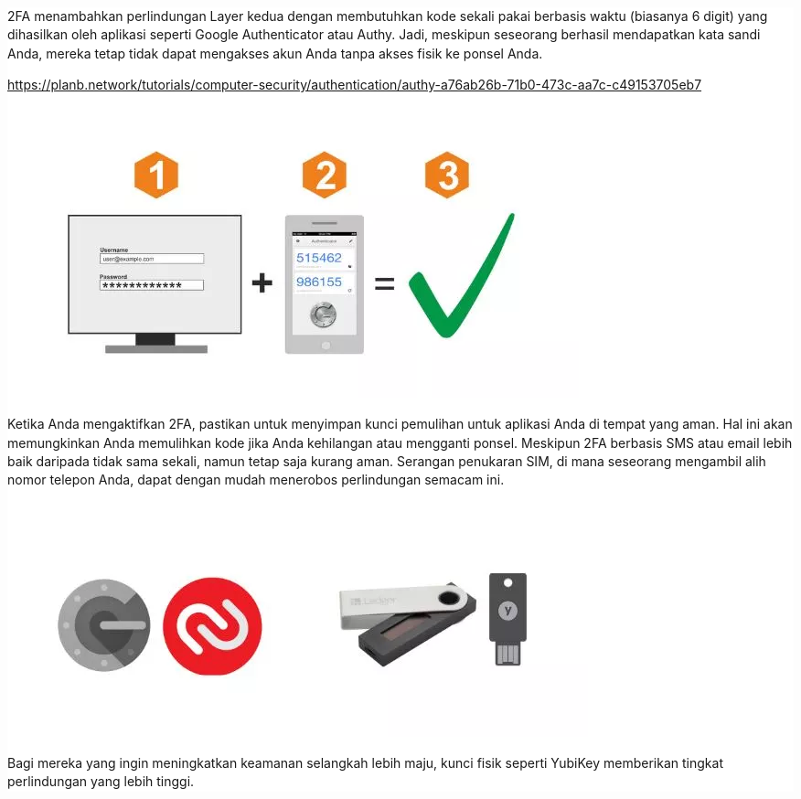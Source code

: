 
2FA menambahkan perlindungan Layer kedua dengan membutuhkan kode sekali pakai berbasis waktu (biasanya 6 digit) yang dihasilkan oleh aplikasi seperti Google Authenticator atau Authy. Jadi, meskipun seseorang berhasil mendapatkan kata sandi Anda, mereka tetap tidak dapat mengakses akun Anda tanpa akses fisik ke ponsel Anda.


https://planb.network/tutorials/computer-security/authentication/authy-a76ab26b-71b0-473c-aa7c-c49153705eb7

![BTC102-Bitcoin](assets/fr/009.webp)


Ketika Anda mengaktifkan 2FA, pastikan untuk menyimpan kunci pemulihan untuk aplikasi Anda di tempat yang aman. Hal ini akan memungkinkan Anda memulihkan kode jika Anda kehilangan atau mengganti ponsel. Meskipun 2FA berbasis SMS atau email lebih baik daripada tidak sama sekali, namun tetap saja kurang aman. Serangan penukaran SIM, di mana seseorang mengambil alih nomor telepon Anda, dapat dengan mudah menerobos perlindungan semacam ini.


![BTC102-Bitcoin](assets/fr/010.webp)


Bagi mereka yang ingin meningkatkan keamanan selangkah lebih maju, kunci fisik seperti YubiKey memberikan tingkat perlindungan yang lebih tinggi.
